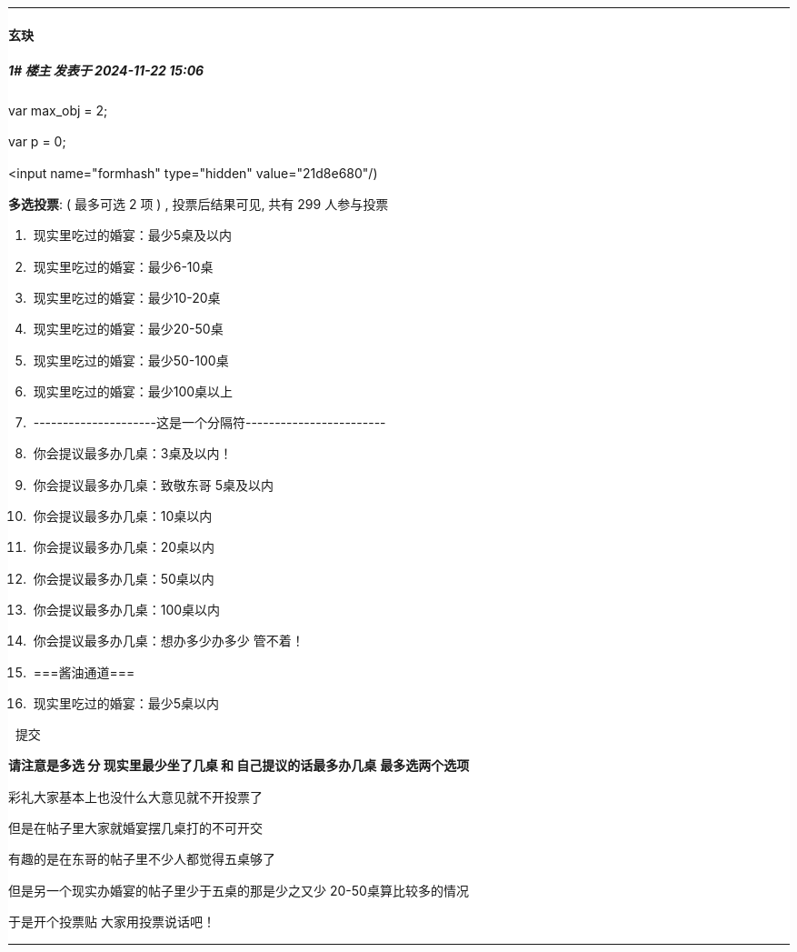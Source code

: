 ﻿
*****

####  玄玦  
##### 1#       楼主       发表于 2024-11-22 15:06

var max_obj = 2;

var p = 0;

<input name="formhash" type="hidden" value="21d8e680"/)

<strong>多选投票</strong>: ( 最多可选 2 项 ) , 投票后结果可见, 共有 299 人参与投票

1.  现实里吃过的婚宴：最少5桌及以内

2.  现实里吃过的婚宴：最少6-10桌

3.  现实里吃过的婚宴：最少10-20桌

4.  现实里吃过的婚宴：最少20-50桌

5.  现实里吃过的婚宴：最少50-100桌

6.  现实里吃过的婚宴：最少100桌以上

7.  ---------------------这是一个分隔符------------------------

8.  你会提议最多办几桌：3桌及以内！

9.  你会提议最多办几桌：致敬东哥 5桌及以内

10.  你会提议最多办几桌：10桌以内

11.  你会提议最多办几桌：20桌以内

12.  你会提议最多办几桌：50桌以内

13.  你会提议最多办几桌：100桌以内

14.  你会提议最多办几桌：想办多少办多少 管不着！

15.  ===酱油通道===

16.  现实里吃过的婚宴：最少5桌以内

 
提交

<strong>请注意是多选 分 现实里最少坐了几桌 和 自己提议的话最多办几桌</strong>
<strong>最多选两个选项</strong>

彩礼大家基本上也没什么大意见就不开投票了

但是在帖子里大家就婚宴摆几桌打的不可开交 

有趣的是在东哥的帖子里不少人都觉得五桌够了 

但是另一个现实办婚宴的帖子里少于五桌的那是少之又少 20-50桌算比较多的情况

于是开个投票贴 大家用投票说话吧！

*****
